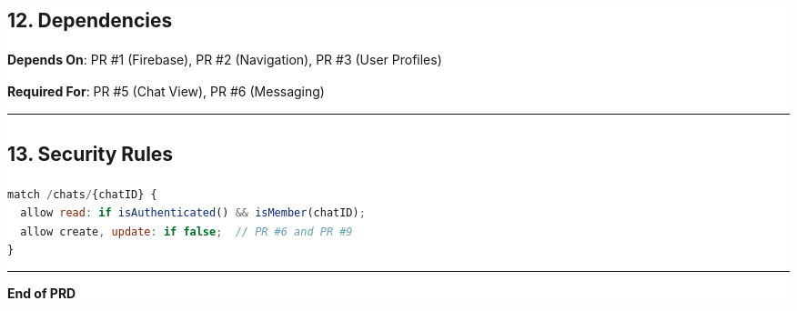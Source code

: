 ## 12. Dependencies

**Depends On**: PR #1 (Firebase), PR #2 (Navigation), PR #3 (User Profiles)

**Required For**: PR #5 (Chat View), PR #6 (Messaging)

---

## 13. Security Rules

```javascript
match /chats/{chatID} {
  allow read: if isAuthenticated() && isMember(chatID);
  allow create, update: if false;  // PR #6 and PR #9
}
```

---

**End of PRD**
